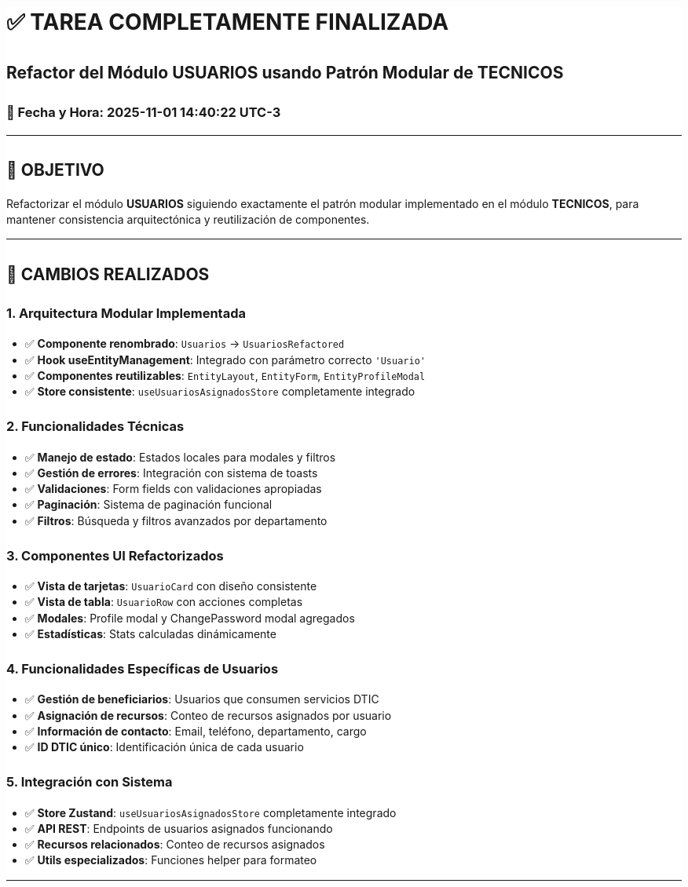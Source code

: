 # ✅ **TAREA COMPLETAMENTE FINALIZADA**
## **Refactor del Módulo USUARIOS usando Patrón Modular de TECNICOS**

### **📅 Fecha y Hora:** 2025-11-01 14:40:22 UTC-3

---

## **🎯 OBJETIVO**
Refactorizar el módulo **USUARIOS** siguiendo exactamente el patrón modular implementado en el módulo **TECNICOS**, para mantener consistencia arquitectónica y reutilización de componentes.

---

## **🔧 CAMBIOS REALIZADOS**

### **1. Arquitectura Modular Implementada**
- ✅ **Componente renombrado**: `Usuarios` → `UsuariosRefactored`
- ✅ **Hook useEntityManagement**: Integrado con parámetro correcto `'Usuario'`
- ✅ **Componentes reutilizables**: `EntityLayout`, `EntityForm`, `EntityProfileModal`
- ✅ **Store consistente**: `useUsuariosAsignadosStore` completamente integrado

### **2. Funcionalidades Técnicas**
- ✅ **Manejo de estado**: Estados locales para modales y filtros
- ✅ **Gestión de errores**: Integración con sistema de toasts
- ✅ **Validaciones**: Form fields con validaciones apropiadas
- ✅ **Paginación**: Sistema de paginación funcional
- ✅ **Filtros**: Búsqueda y filtros avanzados por departamento

### **3. Componentes UI Refactorizados**
- ✅ **Vista de tarjetas**: `UsuarioCard` con diseño consistente
- ✅ **Vista de tabla**: `UsuarioRow` con acciones completas
- ✅ **Modales**: Profile modal y ChangePassword modal agregados
- ✅ **Estadísticas**: Stats calculadas dinámicamente

### **4. Funcionalidades Específicas de Usuarios**
- ✅ **Gestión de beneficiarios**: Usuarios que consumen servicios DTIC
- ✅ **Asignación de recursos**: Conteo de recursos asignados por usuario
- ✅ **Información de contacto**: Email, teléfono, departamento, cargo
- ✅ **ID DTIC único**: Identificación única de cada usuario

### **5. Integración con Sistema**
- ✅ **Store Zustand**: `useUsuariosAsignadosStore` completamente integrado
- ✅ **API REST**: Endpoints de usuarios asignados funcionando
- ✅ **Recursos relacionados**: Conteo de recursos asignados
- ✅ **Utils especializados**: Funciones helper para formateo

---